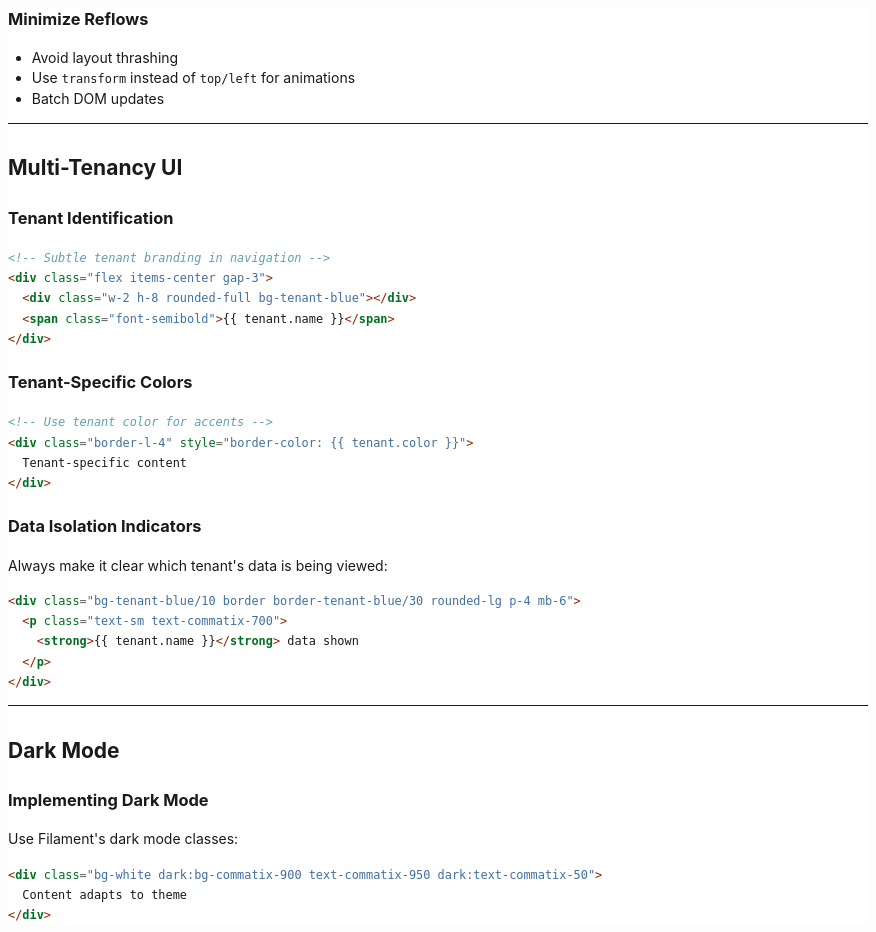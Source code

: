 ### Minimize Reflows

- Avoid layout thrashing
- Use `transform` instead of `top/left` for animations
- Batch DOM updates

---

## Multi-Tenancy UI

### Tenant Identification

```html
<!-- Subtle tenant branding in navigation -->
<div class="flex items-center gap-3">
  <div class="w-2 h-8 rounded-full bg-tenant-blue"></div>
  <span class="font-semibold">{{ tenant.name }}</span>
</div>
```

### Tenant-Specific Colors

```html
<!-- Use tenant color for accents -->
<div class="border-l-4" style="border-color: {{ tenant.color }}">
  Tenant-specific content
</div>
```

### Data Isolation Indicators

Always make it clear which tenant's data is being viewed:

```html
<div class="bg-tenant-blue/10 border border-tenant-blue/30 rounded-lg p-4 mb-6">
  <p class="text-sm text-commatix-700">
    <strong>{{ tenant.name }}</strong> data shown
  </p>
</div>
```

---

## Dark Mode

### Implementing Dark Mode

Use Filament's dark mode classes:

```html
<div class="bg-white dark:bg-commatix-900 text-commatix-950 dark:text-commatix-50">
  Content adapts to theme
</div>
```

